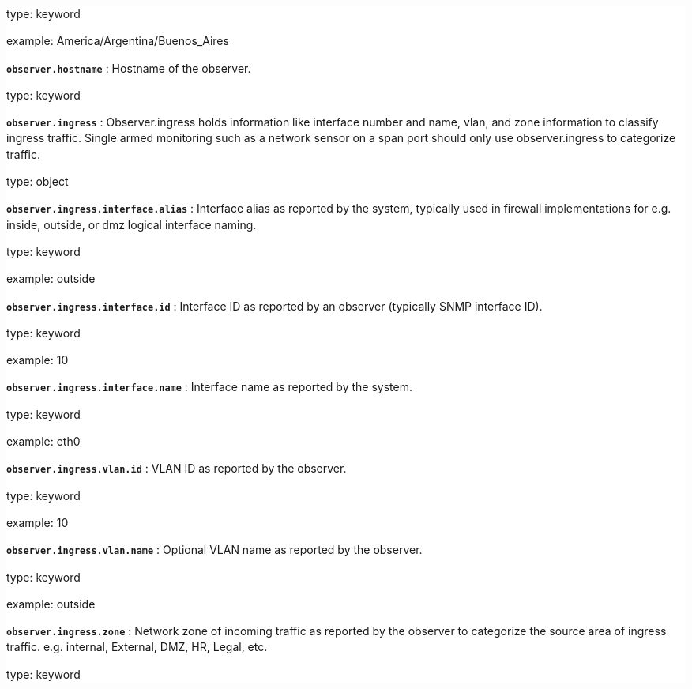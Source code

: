 type: keyword

example: America/Argentina/Buenos_Aires


**`observer.hostname`**
:   Hostname of the observer.

type: keyword


**`observer.ingress`**
:   Observer.ingress holds information like interface number and name, vlan, and zone information to classify ingress traffic.  Single armed monitoring such as a network sensor on a span port should only use observer.ingress to categorize traffic.

type: object


**`observer.ingress.interface.alias`**
:   Interface alias as reported by the system, typically used in firewall implementations for e.g. inside, outside, or dmz logical interface naming.

type: keyword

example: outside


**`observer.ingress.interface.id`**
:   Interface ID as reported by an observer (typically SNMP interface ID).

type: keyword

example: 10


**`observer.ingress.interface.name`**
:   Interface name as reported by the system.

type: keyword

example: eth0


**`observer.ingress.vlan.id`**
:   VLAN ID as reported by the observer.

type: keyword

example: 10


**`observer.ingress.vlan.name`**
:   Optional VLAN name as reported by the observer.

type: keyword

example: outside


**`observer.ingress.zone`**
:   Network zone of incoming traffic as reported by the observer to categorize the source area of ingress traffic. e.g. internal, External, DMZ, HR, Legal, etc.

type: keyword
